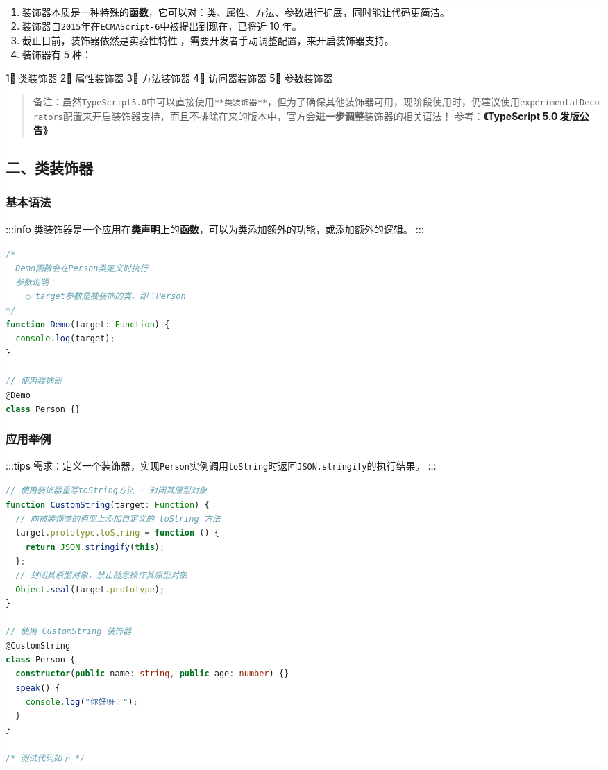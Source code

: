 1. 装饰器本质是一种特殊的**函数**，它可以对：类、属性、方法、参数进行扩展，同时能让代码更简洁。
2. 装饰器自`2015`年在`ECMAScript-6`中被提出到现在，已将近 10 年。
3. 截止目前，装饰器依然是实验性特性 ，需要开发者手动调整配置，来开启装饰器支持。
4. 装饰器有 5 种：

1⃣ 类装饰器
2⃣ 属性装饰器
3⃣ 方法装饰器
4⃣ 访问器装饰器
5⃣ 参数装饰器

> 备注：虽然`TypeScript5.0`中可以直接使用`**类装饰器**`，但为了确保其他装饰器可用，现阶段使用时，仍建议使用`experimentalDecorators`配置来开启装饰器支持，而且不排除在来的版本中，官方会**进一步调整**装饰器的相关语法！
> 参考：[**《TypeScript 5.0 发版公告》**](https://devblogs.microsoft.com/typescript/announcing-typescript-5-0-rc/)

## 二、类装饰器

### 基本语法

:::info
类装饰器是一个应用在**类声明**上的**函数**，可以为类添加额外的功能，或添加额外的逻辑。
:::

```typescript
/* 
  Demo函数会在Person类定义时执行
  参数说明：
    ○ target参数是被装饰的类，即：Person
*/
function Demo(target: Function) {
  console.log(target);
}

// 使用装饰器
@Demo
class Person {}
```

### 应用举例

:::tips
需求：定义一个装饰器，实现`Person`实例调用`toString`时返回`JSON.stringify`的执行结果。
:::

```typescript
// 使用装饰器重写toString方法 + 封闭其原型对象
function CustomString(target: Function) {
  // 向被装饰类的原型上添加自定义的 toString 方法
  target.prototype.toString = function () {
    return JSON.stringify(this);
  };
  // 封闭其原型对象，禁止随意操作其原型对象
  Object.seal(target.prototype);
}

// 使用 CustomString 装饰器
@CustomString
class Person {
  constructor(public name: string, public age: number) {}
  speak() {
    console.log("你好呀！");
  }
}

/* 测试代码如下 */
```